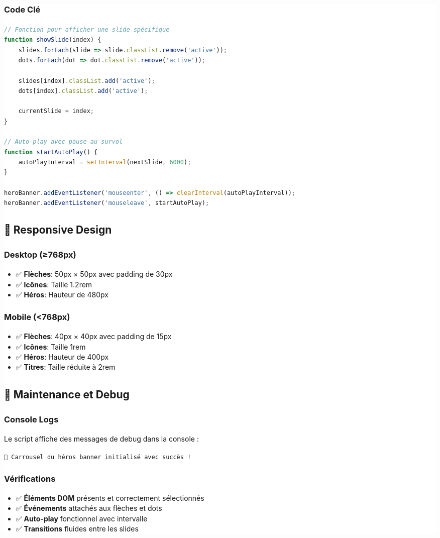 ### **Code Clé**
```javascript
// Fonction pour afficher une slide spécifique
function showSlide(index) {
    slides.forEach(slide => slide.classList.remove('active'));
    dots.forEach(dot => dot.classList.remove('active'));
    
    slides[index].classList.add('active');
    dots[index].classList.add('active');
    
    currentSlide = index;
}

// Auto-play avec pause au survol
function startAutoPlay() {
    autoPlayInterval = setInterval(nextSlide, 6000);
}

heroBanner.addEventListener('mouseenter', () => clearInterval(autoPlayInterval));
heroBanner.addEventListener('mouseleave', startAutoPlay);
```

## 📱 **Responsive Design**

### **Desktop (≥768px)**
- ✅ **Flèches**: 50px × 50px avec padding de 30px
- ✅ **Icônes**: Taille 1.2rem
- ✅ **Héros**: Hauteur de 480px

### **Mobile (<768px)**
- ✅ **Flèches**: 40px × 40px avec padding de 15px
- ✅ **Icônes**: Taille 1rem
- ✅ **Héros**: Hauteur de 400px
- ✅ **Titres**: Taille réduite à 2rem

## 🔧 **Maintenance et Debug**

### **Console Logs**
Le script affiche des messages de debug dans la console :
```
🎠 Carrousel du héros banner initialisé avec succès !
```

### **Vérifications**
- ✅ **Éléments DOM** présents et correctement sélectionnés
- ✅ **Événements** attachés aux flèches et dots
- ✅ **Auto-play** fonctionnel avec intervalle
- ✅ **Transitions** fluides entre les slides
